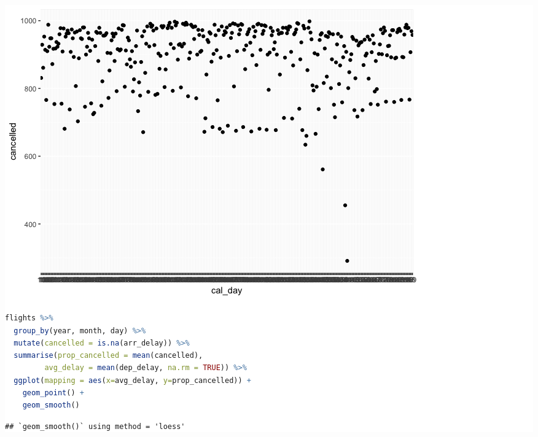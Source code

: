 ![](chapter5_p2_files/figure-html/unnamed-chunk-4-1.png)

```r
flights %>%
  group_by(year, month, day) %>%
  mutate(cancelled = is.na(arr_delay)) %>%
  summarise(prop_cancelled = mean(cancelled),
         avg_delay = mean(dep_delay, na.rm = TRUE)) %>%
  ggplot(mapping = aes(x=avg_delay, y=prop_cancelled)) +
    geom_point() +
    geom_smooth()
```

```
## `geom_smooth()` using method = 'loess'
```
